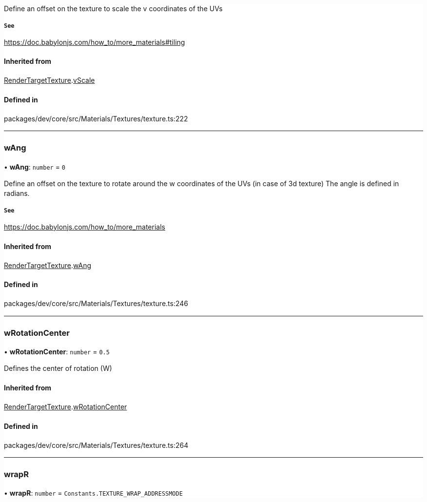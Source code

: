 Define an offset on the texture to scale the v coordinates of the UVs

**`See`**

https://doc.babylonjs.com/how_to/more_materials#tiling

#### Inherited from

[RenderTargetTexture](RenderTargetTexture.md).[vScale](RenderTargetTexture.md#vscale)

#### Defined in

packages/dev/core/src/Materials/Textures/texture.ts:222

___

### wAng

• **wAng**: `number` = `0`

Define an offset on the texture to rotate around the w coordinates of the UVs (in case of 3d texture)
The angle is defined in radians.

**`See`**

https://doc.babylonjs.com/how_to/more_materials

#### Inherited from

[RenderTargetTexture](RenderTargetTexture.md).[wAng](RenderTargetTexture.md#wang)

#### Defined in

packages/dev/core/src/Materials/Textures/texture.ts:246

___

### wRotationCenter

• **wRotationCenter**: `number` = `0.5`

Defines the center of rotation (W)

#### Inherited from

[RenderTargetTexture](RenderTargetTexture.md).[wRotationCenter](RenderTargetTexture.md#wrotationcenter)

#### Defined in

packages/dev/core/src/Materials/Textures/texture.ts:264

___

### wrapR

• **wrapR**: `number` = `Constants.TEXTURE_WRAP_ADDRESSMODE`
